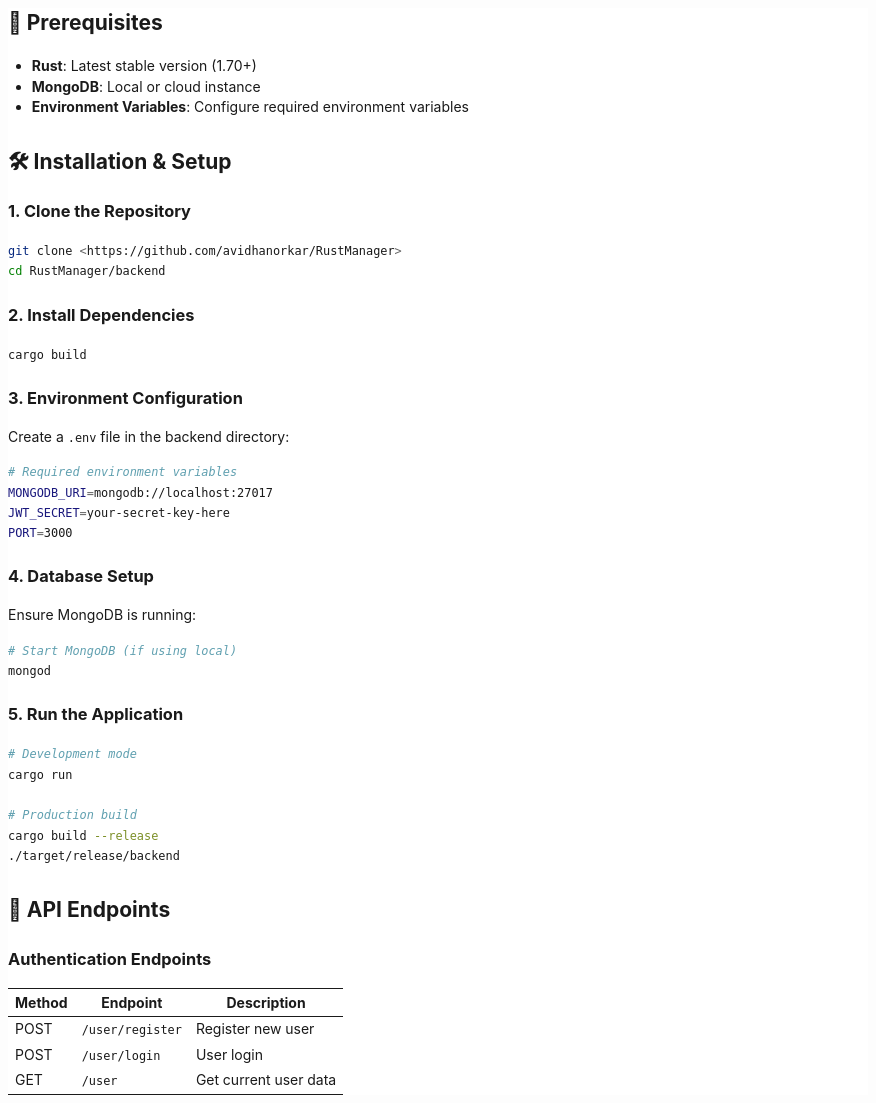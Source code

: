 ## 🔧 Prerequisites

- **Rust**: Latest stable version (1.70+)
- **MongoDB**: Local or cloud instance
- **Environment Variables**: Configure required environment variables

## 🛠️ Installation & Setup

### 1. Clone the Repository
```bash
git clone <https://github.com/avidhanorkar/RustManager>
cd RustManager/backend
```

### 2. Install Dependencies
```bash
cargo build
```

### 3. Environment Configuration
Create a `.env` file in the backend directory:
```bash
# Required environment variables
MONGODB_URI=mongodb://localhost:27017
JWT_SECRET=your-secret-key-here
PORT=3000
```

### 4. Database Setup
Ensure MongoDB is running:
```bash
# Start MongoDB (if using local)
mongod
```

### 5. Run the Application
```bash
# Development mode
cargo run

# Production build
cargo build --release
./target/release/backend
```

## 📡 API Endpoints

### Authentication Endpoints
| Method | Endpoint | Description |
|--------|----------|-------------|
| POST | `/user/register` | Register new user |
| POST | `/user/login` | User login |
| GET | `/user` | Get current user data |
